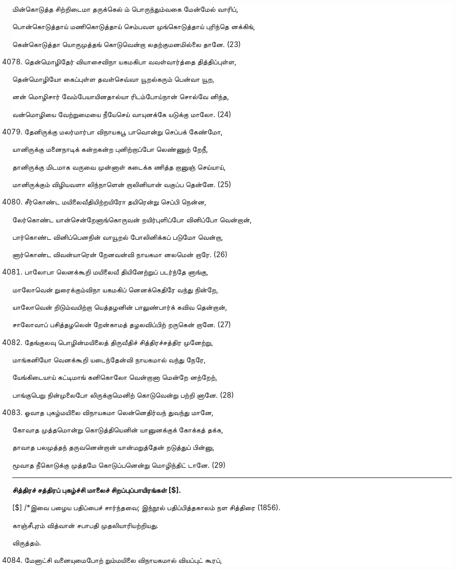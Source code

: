 மின்கொடுத்த சிற்றிடைமா தருக்கெல் ம் பொருந்தும்வகை மேன்மேல் வாரிப்,  

பொன்கொடுத்தாய் மணிகொடுத்தாய் செம்பவள முங்கொடுத்தாய் புரிந்தெ னக்கிங்,  

கென்கொடுத்தா யொருமுத்தங் கொடுவென்றா லதற்குமனமில்லை தானே. (23)  

4078. தென்மொழிதேர் வியாசைவிநா யகமகிபா வவள்வார்த்தை தித்திப்புள்ள,  

தென்மொழியோ கைப்புள்ள தவள்செவ்வா யூறல்கரும் பென்வா யூற,  

னன் மொழிசார் வேம்பேயாயினதால்யா ரிடம்போய்நான் சொல்வே னிந்த,  

வன்மொழியை வேற்றுமையை நீயேசெய் வாயுனக்கே யடுக்கு மாலோ. (24)  

4079. தேனிருக்கு மலர்மார்பா விநாயகபூ பாவொன்று செப்பக் கேண்மோ,  

யானிருக்கு மனைநாடிக் கன்றகன்ற புனிற்றாப்போ லெண்ணுற் றேநீ,  

தானிருக்கு மிடமாக வருவை முன்னாள் கடைக்க ணித்த றானுஞ் செய்யாய்,  

மானிருக்கும் விழியவளா லிந்நாளென் றாலினியான் வகுப்ப தென்னே. (25)  

4080. சீர்கொண்ட மயிலைவீதியிற்றயிரோ தயிரென்று செப்பி நென்ன,  

லேர்கொண்ட யான்சென்றேனாங்கொருவன் றயிர்புளிப்போ வினிப்போ வென்றான்,  

பார்கொண்ட வினிப்பெனநின் வாயூறல் போலினிக்கப் படுமோ வென்றா,  

னார்கொண்ட விவன்யாரென் றேனவன்வி நாயகமா னலமென் றாரே. (26)  

4081. பாலோபா லெனக்கூறி மயிலைவீ தியினேற்றுப் படர்ந்தே னாங்கு,  

மாலோவென் றுரைக்கும்விநா யகமகிப் னெனக்கெதிரே வந்து நின்றே,  

யாலோவென் றிடும்வயிற்றா யெத்தழனின் பாலுண்பார்க் கவிவ தென்றான்,  

சாலோவாப் பசித்தழலென் றேன்காமத் தழலவிப்பிற் றருகென் றானே. (27)  

4082. தேங்குலவு பொழின்மயிலைத் திருவீதிச் சித்திரச்சத்திர முனேற்று,  

மாங்கனியோ வெனக்கூறி யடைந்தேன்வி நாயகமால் வந்து நேரே,  

யேங்கிடையாய் கட்டிமாங் கனிகொலோ வென்றானா மென்றே னற்றேற்,  

பாங்குபெறு நின்முலைபோ லிருக்குமெனிற் கொடுவென்று பற்றி னானே. (28)  

4083. ஓவாத புகழ்மயிலை விநாயகமா லென்னெதிர்வந் துவந்து மானே,  

கோவாத முத்தமொன்று கொடுத்தியெனின் யானுனக்குக் கோக்கத் தக்க,  

தாவாத பலமுத்தந் தருவனென்றான் யான்மறுத்தேன் றடுத்துப் பின்னு,  

மூவாத நீகொடுக்கு முத்தமே கொடுப்பனென்று மொழிந்திட் டானே. (29)  

-----------------------  

**சித்திரச் சத்திரப் புகழ்ச்சி மாலைச் சிறப்புப்பாயிரங்கள் [$].**  

[$] /*இவை பழைய பதிப்பைச் சார்ந்தவை; இந்நூல் பதிப்பித்தகாலம் நள சித்திரை (1856).  

காஞ்சீபுரம் வித்வான் சபாபதி முதலியாரியற்றியது.  

விருத்தம்.  

4084. மேனாட்சி வனையுமைபோற் றும்மயிலை விநாயகமால் வியப்புட் கூரப்,  
